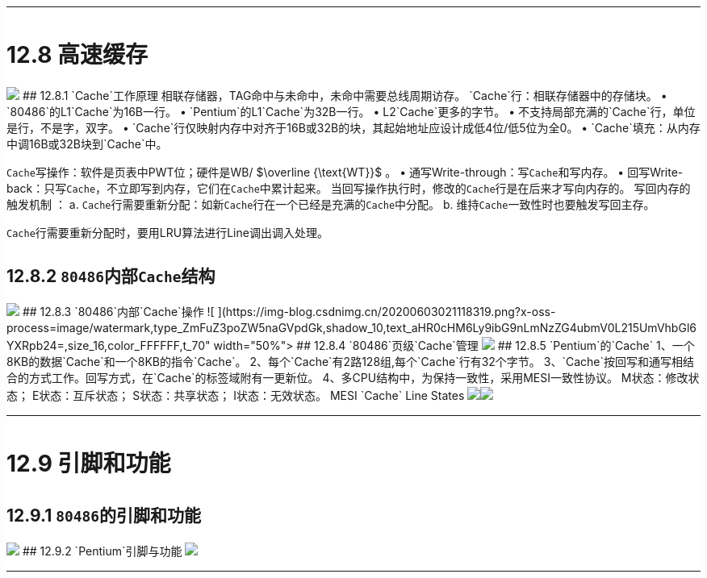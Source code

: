 

---
# 12.8  高速缓存
<img src="https://img-blog.csdnimg.cn/20200603020958281.png?x-oss-process=image/watermark,type_ZmFuZ3poZW5naGVpdGk,shadow_10,text_aHR0cHM6Ly9ibG9nLmNzZG4ubmV0L215UmVhbGl6YXRpb24=,size_16,color_FFFFFF,t_70" width="50%">
## 12.8.1 `Cache`工作原理
相联存储器，TAG命中与未命中，未命中需要总线周期访存。
`Cache`行：相联存储器中的存储块。
     • `80486`的L1`Cache`为16B一行。
    • `Pentium`的L1`Cache`为32B一行。
    • L2`Cache`更多的字节。
    • 不支持局部充满的`Cache`行，单位是行，不是字，双字。
    • `Cache`行仅映射内存中对齐于16B或32B的块，其起始地址应设计成低4位/低5位为全0。
    • `Cache`填充：从内存中调16B或32B块到`Cache`中。

`Cache`写操作：软件是页表中PWT位；硬件是WB/ $\overline {\text{WT}}$     。
     • 通写Write-through：写`Cache`和写内存。
     • 回写Write-back：只写`Cache`，不立即写到内存，它们在`Cache`中累计起来。
      当回写操作执行时，修改的`Cache`行是在后来才写向内存的。
写回内存的触发机制 ：
     a. `Cache`行需要重新分配：如新`Cache`行在一个已经是充满的`Cache`中分配。
     b. 维持`Cache`一致性时也要触发写回主存。

`Cache`行需要重新分配时，要用LRU算法进行Line调出调入处理。
## 12.8.2 `80486`内部`Cache`结构
<img src="https://img-blog.csdnimg.cn/20200603021049791.png?x-oss-process=image/watermark,type_ZmFuZ3poZW5naGVpdGk,shadow_10,text_aHR0cHM6Ly9ibG9nLmNzZG4ubmV0L215UmVhbGl6YXRpb24=,size_16,color_FFFFFF,t_70" width="50%">
## 12.8.3 `80486`内部`Cache`操作
![ ](https://img-blog.csdnimg.cn/20200603021118319.png?x-oss-process=image/watermark,type_ZmFuZ3poZW5naGVpdGk,shadow_10,text_aHR0cHM6Ly9ibG9nLmNzZG4ubmV0L215UmVhbGl6YXRpb24=,size_16,color_FFFFFF,t_70" width="50%">
## 12.8.4 `80486`页级`Cache`管理
<img src="https://img-blog.csdnimg.cn/20200603021133669.png?x-oss-process=image/watermark,type_ZmFuZ3poZW5naGVpdGk,shadow_10,text_aHR0cHM6Ly9ibG9nLmNzZG4ubmV0L215UmVhbGl6YXRpb24=,size_16,color_FFFFFF,t_70" width="50%">
## 12.8.5 `Pentium`的`Cache`
1、一个8KB的数据`Cache`和一个8KB的指令`Cache`。
2、每个`Cache`有2路128组,每个`Cache`行有32个字节。
3、`Cache`按回写和通写相结合的方式工作。回写方式，在`Cache`的标签域附有一更新位。
4、多CPU结构中，为保持一致性，采用MESI一致性协议。
               M状态：修改状态；
               E状态：互斥状态；
               S状态：共享状态；
               I状态：无效状态。
MESI `Cache` Line States
<img src="https://img-blog.csdnimg.cn/20200603021154879.png?x-oss-process=image/watermark,type_ZmFuZ3poZW5naGVpdGk,shadow_10,text_aHR0cHM6Ly9ibG9nLmNzZG4ubmV0L215UmVhbGl6YXRpb24=,size_16,color_FFFFFF,t_70" width="50%"><img src="https://img-blog.csdnimg.cn/20200603021209107.png?x-oss-process=image/watermark,type_ZmFuZ3poZW5naGVpdGk,shadow_10,text_aHR0cHM6Ly9ibG9nLmNzZG4ubmV0L215UmVhbGl6YXRpb24=,size_16,color_FFFFFF,t_70" width="50%">

---
# 12.9  引脚和功能
## 12.9.1  `80486`的引脚和功能
<img src="https://img-blog.csdnimg.cn/20200603020910529.png?x-oss-process=image/watermark,type_ZmFuZ3poZW5naGVpdGk,shadow_10,text_aHR0cHM6Ly9ibG9nLmNzZG4ubmV0L215UmVhbGl6YXRpb24=,size_16,color_FFFFFF,t_70" width="50%">
## 12.9.2  `Pentium`引脚与功能
<img src="https://img-blog.csdnimg.cn/20200603020929335.png?x-oss-process=image/watermark,type_ZmFuZ3poZW5naGVpdGk,shadow_10,text_aHR0cHM6Ly9ibG9nLmNzZG4ubmV0L215UmVhbGl6YXRpb24=,size_16,color_FFFFFF,t_70" width="50%">

---